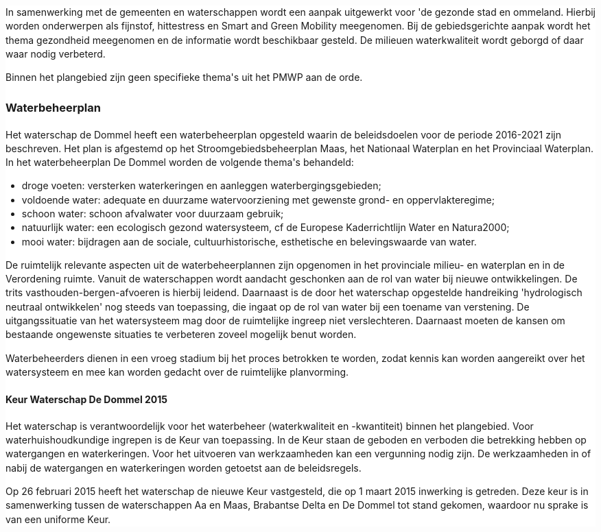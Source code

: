 In samenwerking met de gemeenten en waterschappen wordt een aanpak uitgewerkt voor 'de gezonde stad en ommeland. Hierbij worden onderwerpen als fijnstof, hittestress en Smart and Green Mobility meegenomen. Bij de gebiedsgerichte aanpak wordt het thema gezondheid meegenomen en de informatie wordt beschikbaar gesteld. De milieuen waterkwaliteit wordt geborgd of daar waar nodig verbeterd.

Binnen het plangebied zijn geen specifieke thema's uit het PMWP aan de orde.

### Waterbeheerplan

Het waterschap de Dommel heeft een waterbeheerplan opgesteld waarin de beleidsdoelen voor de periode 2016-2021 zijn beschreven. Het plan is afgestemd op het Stroomgebiedsbeheerplan Maas, het Nationaal Waterplan en het Provinciaal Waterplan. In het waterbeheerplan De Dommel worden de volgende thema's behandeld:

- droge voeten: versterken waterkeringen en aanleggen waterbergingsgebieden;
- voldoende water: adequate en duurzame watervoorziening met gewenste grond- en oppervlakteregime;
- schoon water: schoon afvalwater voor duurzaam gebruik;
- natuurlijk water: een ecologisch gezond watersysteem, cf de Europese Kaderrichtlijn Water en Natura2000;
- mooi water: bijdragen aan de sociale, cultuurhistorische, esthetische en belevingswaarde van water.

De ruimtelijk relevante aspecten uit de waterbeheerplannen zijn opgenomen in het provinciale milieu- en waterplan en in de Verordening ruimte. Vanuit de waterschappen wordt aandacht geschonken aan de rol van water bij nieuwe ontwikkelingen. De trits vasthouden-bergen-afvoeren is hierbij leidend. Daarnaast is de door het waterschap opgestelde handreiking 'hydrologisch neutraal ontwikkelen' nog steeds van toepassing, die ingaat op de rol van water bij een toename van verstening. De uitgangssituatie van het watersysteem mag door de ruimtelijke ingreep niet verslechteren. Daarnaast moeten de kansen om bestaande ongewenste situaties te verbeteren zoveel mogelijk benut worden.

Waterbeheerders dienen in een vroeg stadium bij het proces betrokken te worden, zodat kennis kan worden aangereikt over het watersysteem en mee kan worden gedacht over de ruimtelijke planvorming.

#### Keur Waterschap De Dommel 2015

Het waterschap is verantwoordelijk voor het waterbeheer (waterkwaliteit en -kwantiteit) binnen het plangebied. Voor waterhuishoudkundige ingrepen is de Keur van toepassing. In de Keur staan de geboden en verboden die betrekking hebben op watergangen en waterkeringen. Voor het uitvoeren van werkzaamheden kan een vergunning nodig zijn. De werkzaamheden in of nabij de watergangen en waterkeringen worden getoetst aan de beleidsregels.

Op 26 februari 2015 heeft het waterschap de nieuwe Keur vastgesteld, die op 1 maart 2015 inwerking is getreden. Deze keur is in samenwerking tussen de waterschappen Aa en Maas, Brabantse Delta en De Dommel tot stand gekomen, waardoor nu sprake is van een uniforme Keur.

